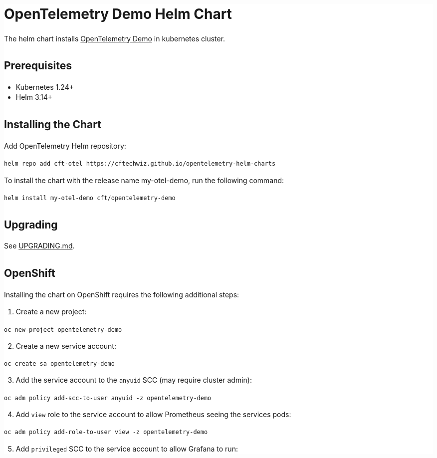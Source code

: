 # OpenTelemetry Demo Helm Chart

The helm chart installs [OpenTelemetry Demo](https://github.com/open-telemetry/opentelemetry-demo)
in kubernetes cluster.

## Prerequisites

- Kubernetes 1.24+
- Helm 3.14+

## Installing the Chart

Add OpenTelemetry Helm repository:

```console
helm repo add cft-otel https://cftechwiz.github.io/opentelemetry-helm-charts
```

To install the chart with the release name my-otel-demo, run the following command:

```console
helm install my-otel-demo cft/opentelemetry-demo
```

## Upgrading

See [UPGRADING.md](UPGRADING.md).

## OpenShift

Installing the chart on OpenShift requires the following additional steps:

1. Create a new project:

```console
oc new-project opentelemetry-demo
```

2. Create a new service account:

```console
oc create sa opentelemetry-demo
```

3. Add the service account to the `anyuid` SCC (may require cluster admin):

```console
oc adm policy add-scc-to-user anyuid -z opentelemetry-demo
```

4. Add `view` role to the service account to allow Prometheus seeing the services pods:

```console
oc adm policy add-role-to-user view -z opentelemetry-demo
```

5. Add `privileged` SCC to the service account to allow Grafana to run:
